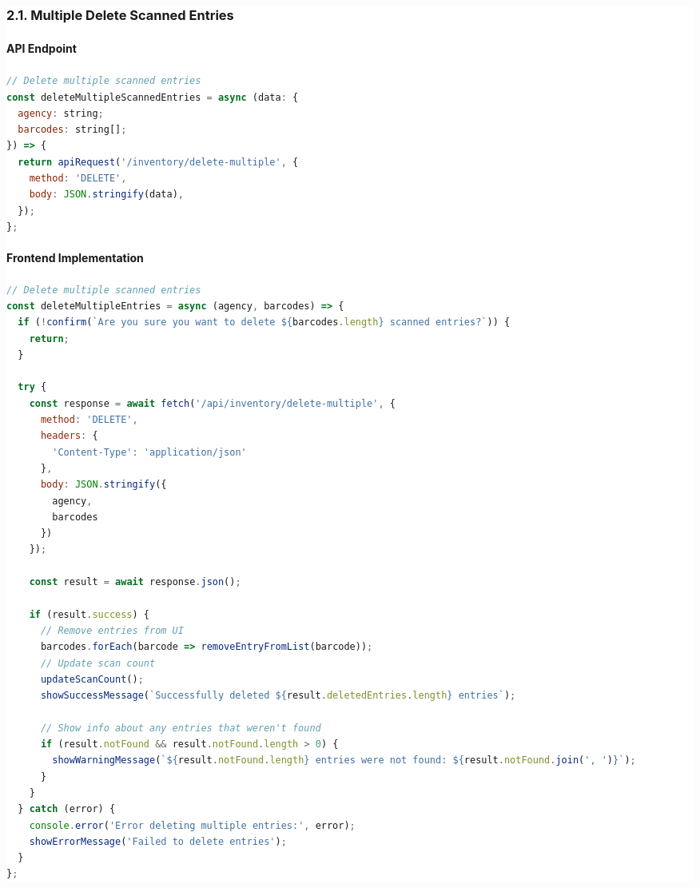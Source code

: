 ### 2.1. Multiple Delete Scanned Entries

#### API Endpoint
```javascript
// Delete multiple scanned entries
const deleteMultipleScannedEntries = async (data: {
  agency: string;
  barcodes: string[];
}) => {
  return apiRequest('/inventory/delete-multiple', {
    method: 'DELETE',
    body: JSON.stringify(data),
  });
};
```

#### Frontend Implementation
```javascript
// Delete multiple scanned entries
const deleteMultipleEntries = async (agency, barcodes) => {
  if (!confirm(`Are you sure you want to delete ${barcodes.length} scanned entries?`)) {
    return;
  }
  
  try {
    const response = await fetch('/api/inventory/delete-multiple', {
      method: 'DELETE',
      headers: {
        'Content-Type': 'application/json'
      },
      body: JSON.stringify({
        agency,
        barcodes
      })
    });
    
    const result = await response.json();
    
    if (result.success) {
      // Remove entries from UI
      barcodes.forEach(barcode => removeEntryFromList(barcode));
      // Update scan count
      updateScanCount();
      showSuccessMessage(`Successfully deleted ${result.deletedEntries.length} entries`);
      
      // Show info about any entries that weren't found
      if (result.notFound && result.notFound.length > 0) {
        showWarningMessage(`${result.notFound.length} entries were not found: ${result.notFound.join(', ')}`);
      }
    }
  } catch (error) {
    console.error('Error deleting multiple entries:', error);
    showErrorMessage('Failed to delete entries');
  }
};
```
